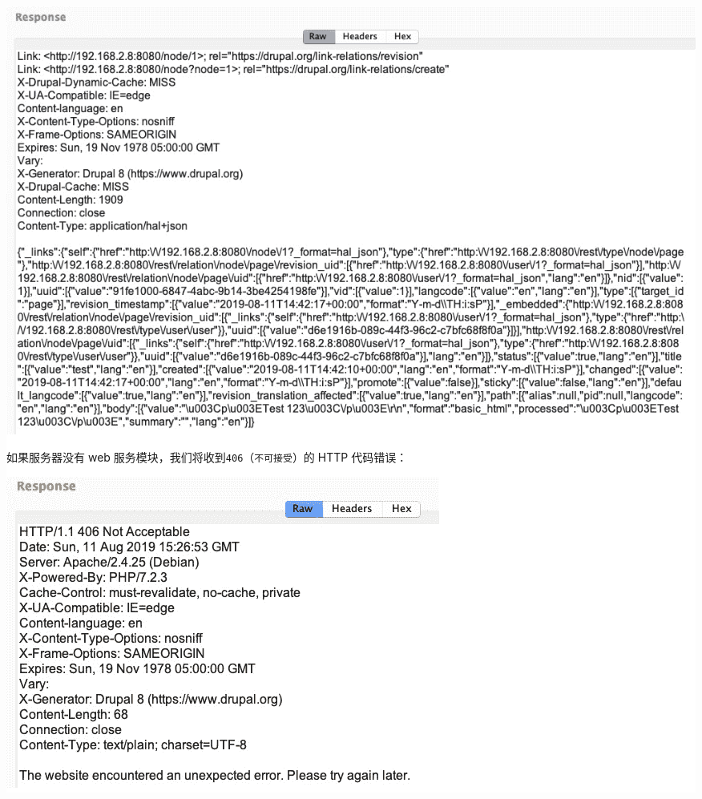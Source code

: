 ![](img/1d2ac192-34b1-4eca-bdfb-97413a18184c.png)

如果服务器没有 web 服务模块，我们将收到`406`（`不可接受`）的 HTTP 代码错误：

![](img/1a9fa8b6-f200-4f68-8191-8c3265b97bdb.png)

